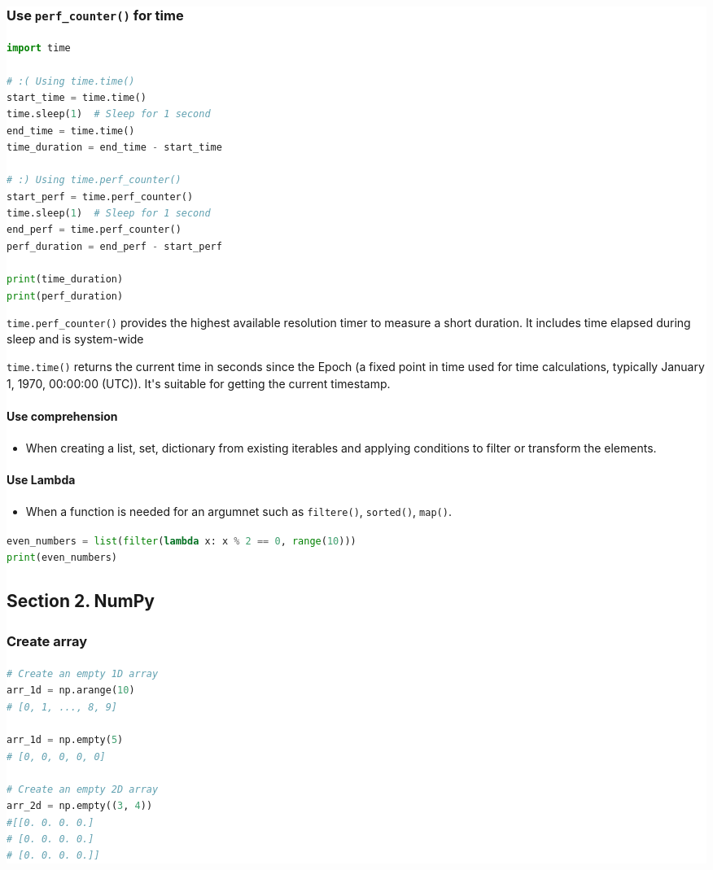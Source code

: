 ### Use `perf_counter()` for time

```python
import time

# :( Using time.time()
start_time = time.time()
time.sleep(1)  # Sleep for 1 second
end_time = time.time()
time_duration = end_time - start_time

# :) Using time.perf_counter()
start_perf = time.perf_counter()
time.sleep(1)  # Sleep for 1 second
end_perf = time.perf_counter()
perf_duration = end_perf - start_perf

print(time_duration)
print(perf_duration)
```

`time.perf_counter()` provides the highest available resolution timer to measure a short duration. It includes time elapsed during sleep and is system-wide

`time.time()` returns the current time in seconds since the Epoch (a fixed point in time used for time calculations, typically January 1, 1970, 00:00:00 (UTC)). It's suitable for getting the current timestamp.

#### Use comprehension

- When creating a list, set, dictionary from existing iterables and applying conditions to filter or transform the elements.

#### Use Lambda

- When a function is needed for an argumnet such as `filtere()`, `sorted()`, `map()`.

```python
even_numbers = list(filter(lambda x: x % 2 == 0, range(10)))
print(even_numbers)
```

## Section 2. NumPy

### Create array

```python
# Create an empty 1D array
arr_1d = np.arange(10)
# [0, 1, ..., 8, 9]

arr_1d = np.empty(5)
# [0, 0, 0, 0, 0]

# Create an empty 2D array
arr_2d = np.empty((3, 4))
#[[0. 0. 0. 0.]
# [0. 0. 0. 0.]
# [0. 0. 0. 0.]]
```
